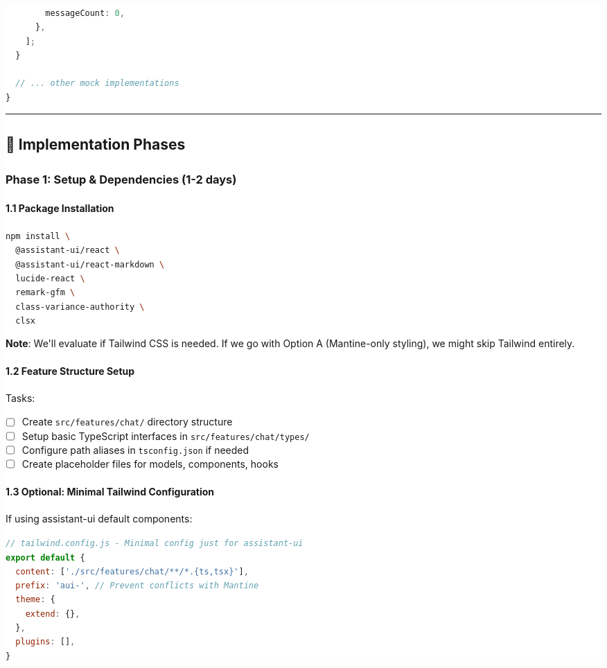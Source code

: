 ```typescript
        messageCount: 0,
      },
    ];
  }

  // ... other mock implementations
}
```

---

## 📝 Implementation Phases

### **Phase 1: Setup & Dependencies** (1-2 days)

#### 1.1 Package Installation

```bash
npm install \
  @assistant-ui/react \
  @assistant-ui/react-markdown \
  lucide-react \
  remark-gfm \
  class-variance-authority \
  clsx
```

**Note**: We'll evaluate if Tailwind CSS is needed. If we go with Option A (Mantine-only styling), we might skip Tailwind entirely.

#### 1.2 Feature Structure Setup

Tasks:
- [ ] Create `src/features/chat/` directory structure
- [ ] Setup basic TypeScript interfaces in `src/features/chat/types/`
- [ ] Configure path aliases in `tsconfig.json` if needed
- [ ] Create placeholder files for models, components, hooks

#### 1.3 Optional: Minimal Tailwind Configuration

If using assistant-ui default components:

```js
// tailwind.config.js - Minimal config just for assistant-ui
export default {
  content: ['./src/features/chat/**/*.{ts,tsx}'],
  prefix: 'aui-', // Prevent conflicts with Mantine
  theme: {
    extend: {},
  },
  plugins: [],
}
```
